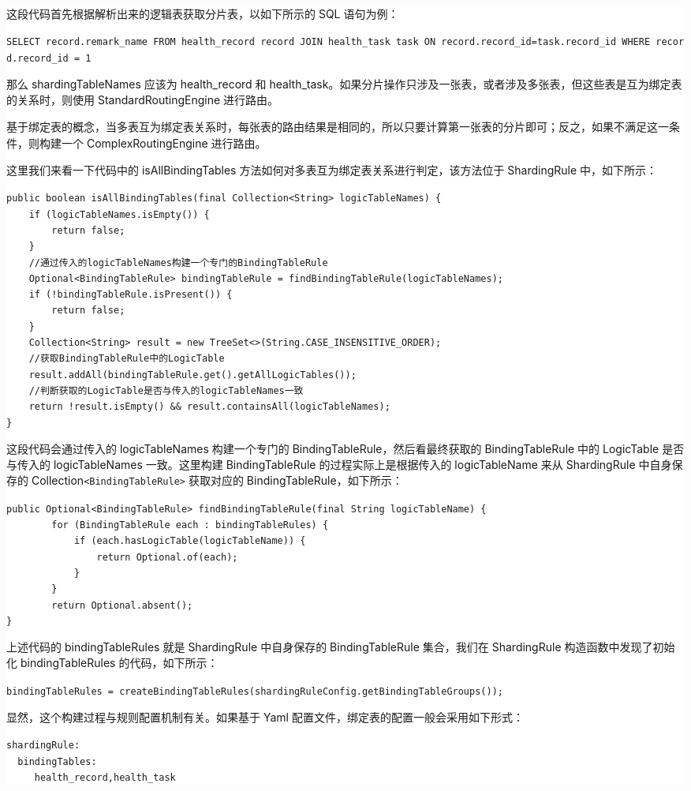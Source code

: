 <p>这段代码首先根据解析出来的逻辑表获取分片表，以如下所示的 SQL 语句为例：</p>

<pre><code>SELECT record.remark_name FROM health_record record JOIN health_task task ON record.record_id=task.record_id WHERE record.record_id = 1
</code></pre>

<p>那么 shardingTableNames 应该为 health_record 和 health_task。如果分片操作只涉及一张表，或者涉及多张表，但这些表是互为绑定表的关系时，则使用 StandardRoutingEngine 进行路由。</p>

<p>基于绑定表的概念，当多表互为绑定表关系时，每张表的路由结果是相同的，所以只要计算第一张表的分片即可；反之，如果不满足这一条件，则构建一个 ComplexRoutingEngine 进行路由。</p>

<p>这里我们来看一下代码中的 isAllBindingTables 方法如何对多表互为绑定表关系进行判定，该方法位于 ShardingRule 中，如下所示：</p>

<pre><code>public boolean isAllBindingTables(final Collection&lt;String&gt; logicTableNames) { 
    if (logicTableNames.isEmpty()) { 
        return false; 
    } 
    //通过传入的logicTableNames构建一个专门的BindingTableRule 
    Optional&lt;BindingTableRule&gt; bindingTableRule = findBindingTableRule(logicTableNames); 
    if (!bindingTableRule.isPresent()) { 
        return false; 
    } 
    Collection&lt;String&gt; result = new TreeSet&lt;&gt;(String.CASE_INSENSITIVE_ORDER); 
    //获取BindingTableRule中的LogicTable 
    result.addAll(bindingTableRule.get().getAllLogicTables()); 
    //判断获取的LogicTable是否与传入的logicTableNames一致 
    return !result.isEmpty() &amp;&amp; result.containsAll(logicTableNames); 
}
</code></pre>

<p>这段代码会通过传入的 logicTableNames 构建一个专门的 BindingTableRule，然后看最终获取的 BindingTableRule 中的 LogicTable 是否与传入的 logicTableNames 一致。这里构建 BindingTableRule 的过程实际上是根据传入的 logicTableName 来从 ShardingRule 中自身保存的 Collection<code>&lt;BindingTableRule&gt;</code> 获取对应的 BindingTableRule，如下所示：</p>

<pre><code>public Optional&lt;BindingTableRule&gt; findBindingTableRule(final String logicTableName) { 
        for (BindingTableRule each : bindingTableRules) { 
            if (each.hasLogicTable(logicTableName)) { 
                return Optional.of(each); 
            } 
        } 
        return Optional.absent(); 
}
</code></pre>

<p>上述代码的 bindingTableRules 就是 ShardingRule 中自身保存的 BindingTableRule 集合，我们在 ShardingRule 构造函数中发现了初始化 bindingTableRules 的代码，如下所示：</p>

<pre><code>bindingTableRules = createBindingTableRules(shardingRuleConfig.getBindingTableGroups());
</code></pre>

<p>显然，这个构建过程与规则配置机制有关。如果基于 Yaml 配置文件，绑定表的配置一般会采用如下形式：</p>

<pre><code>shardingRule:
  bindingTables: 
     health_record,health_task
</code></pre>
